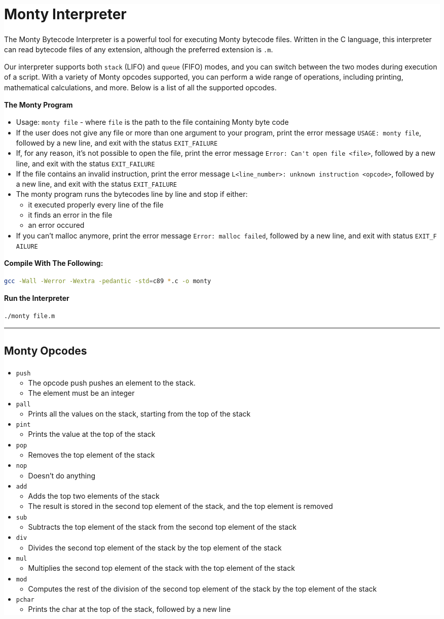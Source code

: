 # Monty Interpreter

The Monty Bytecode Interpreter is a powerful tool for executing Monty bytecode files. Written in the C language, this interpreter can read bytecode files of any extension, although the preferred extension is `.m`. 

Our interpreter supports both `stack` (LIFO) and `queue` (FIFO) modes, and you can switch between the two modes during execution of a script. With a variety of Monty opcodes supported, you can perform a wide range of operations, including printing, mathematical calculations, and more. Below is a list of all the supported opcodes.

**The Monty Program**
- Usage: `monty file`
        - where `file` is the path to the file containing Monty byte code
- If the user does not give any file or more than one argument to your program, print the error message `USAGE: monty file`, followed by a new line, and exit with the status `EXIT_FAILURE`
- If, for any reason, it’s not possible to open the file, print the error message `Error: Can't open file <file>`, followed by a new line, and exit with the status `EXIT_FAILURE`
- If the file contains an invalid instruction, print the error message `L<line_number>: unknown instruction <opcode>`, followed by a new line, and exit with the status `EXIT_FAILURE`
- The monty program runs the bytecodes line by line and stop if either:
    - it executed properly every line of the file
    - it finds an error in the file
    - an error occured
- If you can’t malloc anymore, print the error message `Error: malloc failed`, followed by a new line, and exit with status `EXIT_FAILURE`

**Compile With The Following:**
```BASH
gcc -Wall -Werror -Wextra -pedantic -std=c89 *.c -o monty
```

**Run the Interpreter**
```BASH
./monty file.m
```
---

## Monty Opcodes
- `push`
    - The opcode push pushes an element to the stack.
    - The element must be an integer
- `pall`
    - Prints all the values on the stack, starting from the top of the stack
- `pint`
    - Prints the value at the top of the stack
- `pop`
    - Removes the top element of the stack
- `nop`
    - Doesn’t do anything
- `add`
    - Adds the top two elements of the stack
    - The result is stored in the second top element of the stack, and the top element is removed
- `sub`
    - Subtracts the top element of the stack from the second top element of the stack
- `div`
    - Divides the second top element of the stack by the top element of the stack
- `mul`
    - Multiplies the second top element of the stack with the top element of the stack
- `mod`
    - Computes the rest of the division of the second top element of the stack by the top element of the stack
- `pchar`
    -  Prints the char at the top of the stack, followed by a new line